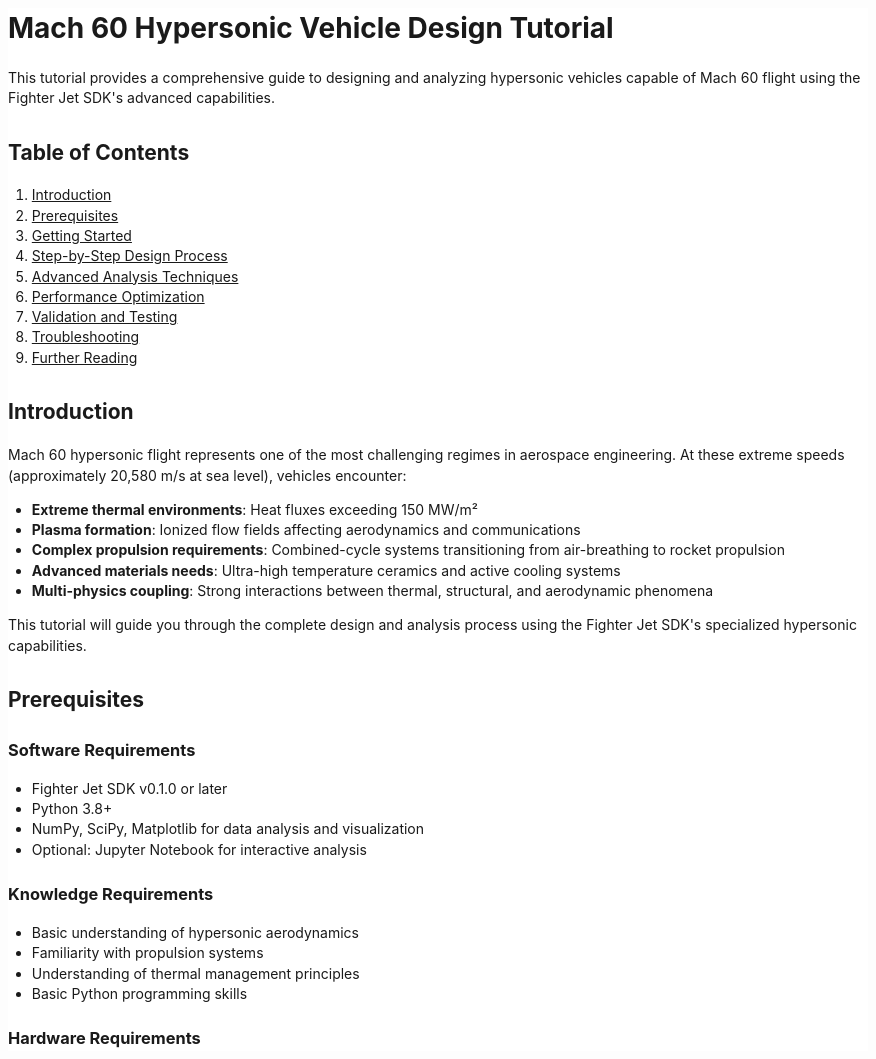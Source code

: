 # Mach 60 Hypersonic Vehicle Design Tutorial

This tutorial provides a comprehensive guide to designing and analyzing hypersonic vehicles capable of Mach 60 flight using the Fighter Jet SDK's advanced capabilities.

## Table of Contents

1. [Introduction](#introduction)
2. [Prerequisites](#prerequisites)
3. [Getting Started](#getting-started)
4. [Step-by-Step Design Process](#step-by-step-design-process)
5. [Advanced Analysis Techniques](#advanced-analysis-techniques)
6. [Performance Optimization](#performance-optimization)
7. [Validation and Testing](#validation-and-testing)
8. [Troubleshooting](#troubleshooting)
9. [Further Reading](#further-reading)

## Introduction

Mach 60 hypersonic flight represents one of the most challenging regimes in aerospace engineering. At these extreme speeds (approximately 20,580 m/s at sea level), vehicles encounter:

- **Extreme thermal environments**: Heat fluxes exceeding 150 MW/m²
- **Plasma formation**: Ionized flow fields affecting aerodynamics and communications
- **Complex propulsion requirements**: Combined-cycle systems transitioning from air-breathing to rocket propulsion
- **Advanced materials needs**: Ultra-high temperature ceramics and active cooling systems
- **Multi-physics coupling**: Strong interactions between thermal, structural, and aerodynamic phenomena

This tutorial will guide you through the complete design and analysis process using the Fighter Jet SDK's specialized hypersonic capabilities.

## Prerequisites

### Software Requirements

- Fighter Jet SDK v0.1.0 or later
- Python 3.8+
- NumPy, SciPy, Matplotlib for data analysis and visualization
- Optional: Jupyter Notebook for interactive analysis

### Knowledge Requirements

- Basic understanding of hypersonic aerodynamics
- Familiarity with propulsion systems
- Understanding of thermal management principles
- Basic Python programming skills

### Hardware Requirements
